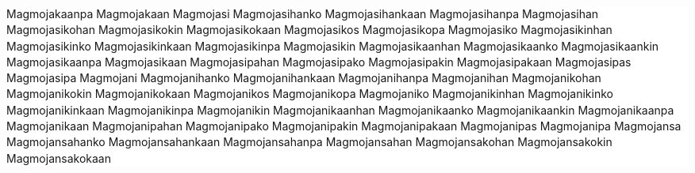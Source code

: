 Magmojakaanpa
Magmojakaan
Magmojasi
Magmojasihanko
Magmojasihankaan
Magmojasihanpa
Magmojasihan
Magmojasikohan
Magmojasikokin
Magmojasikokaan
Magmojasikos
Magmojasikopa
Magmojasiko
Magmojasikinhan
Magmojasikinko
Magmojasikinkaan
Magmojasikinpa
Magmojasikin
Magmojasikaanhan
Magmojasikaanko
Magmojasikaankin
Magmojasikaanpa
Magmojasikaan
Magmojasipahan
Magmojasipako
Magmojasipakin
Magmojasipakaan
Magmojasipas
Magmojasipa
Magmojani
Magmojanihanko
Magmojanihankaan
Magmojanihanpa
Magmojanihan
Magmojanikohan
Magmojanikokin
Magmojanikokaan
Magmojanikos
Magmojanikopa
Magmojaniko
Magmojanikinhan
Magmojanikinko
Magmojanikinkaan
Magmojanikinpa
Magmojanikin
Magmojanikaanhan
Magmojanikaanko
Magmojanikaankin
Magmojanikaanpa
Magmojanikaan
Magmojanipahan
Magmojanipako
Magmojanipakin
Magmojanipakaan
Magmojanipas
Magmojanipa
Magmojansa
Magmojansahanko
Magmojansahankaan
Magmojansahanpa
Magmojansahan
Magmojansakohan
Magmojansakokin
Magmojansakokaan